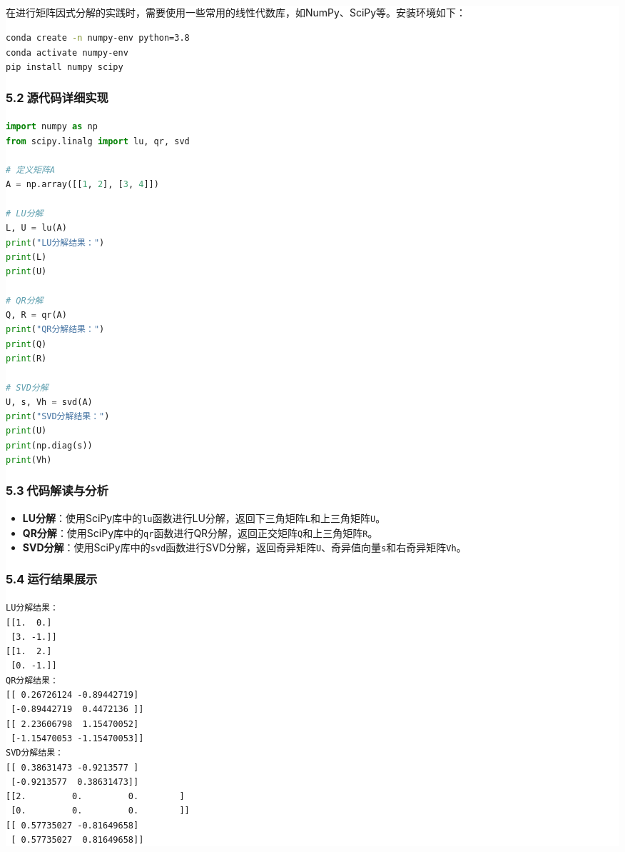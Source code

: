 在进行矩阵因式分解的实践时，需要使用一些常用的线性代数库，如NumPy、SciPy等。安装环境如下：

```bash
conda create -n numpy-env python=3.8
conda activate numpy-env
pip install numpy scipy
```

### 5.2 源代码详细实现

```python
import numpy as np
from scipy.linalg import lu, qr, svd

# 定义矩阵A
A = np.array([[1, 2], [3, 4]])

# LU分解
L, U = lu(A)
print("LU分解结果：")
print(L)
print(U)

# QR分解
Q, R = qr(A)
print("QR分解结果：")
print(Q)
print(R)

# SVD分解
U, s, Vh = svd(A)
print("SVD分解结果：")
print(U)
print(np.diag(s))
print(Vh)
```

### 5.3 代码解读与分析

- **LU分解**：使用SciPy库中的`lu`函数进行LU分解，返回下三角矩阵`L`和上三角矩阵`U`。
- **QR分解**：使用SciPy库中的`qr`函数进行QR分解，返回正交矩阵`Q`和上三角矩阵`R`。
- **SVD分解**：使用SciPy库中的`svd`函数进行SVD分解，返回奇异矩阵`U`、奇异值向量`s`和右奇异矩阵`Vh`。

### 5.4 运行结果展示

```
LU分解结果：
[[1.  0.]
 [3. -1.]]
[[1.  2.]
 [0. -1.]]
QR分解结果：
[[ 0.26726124 -0.89442719]
 [-0.89442719  0.4472136 ]]
[[ 2.23606798  1.15470052]
 [-1.15470053 -1.15470053]]
SVD分解结果：
[[ 0.38631473 -0.9213577 ]
 [-0.9213577  0.38631473]]
[[2.         0.         0.        ]
 [0.         0.         0.        ]]
[[ 0.57735027 -0.81649658]
 [ 0.57735027  0.81649658]]
```
